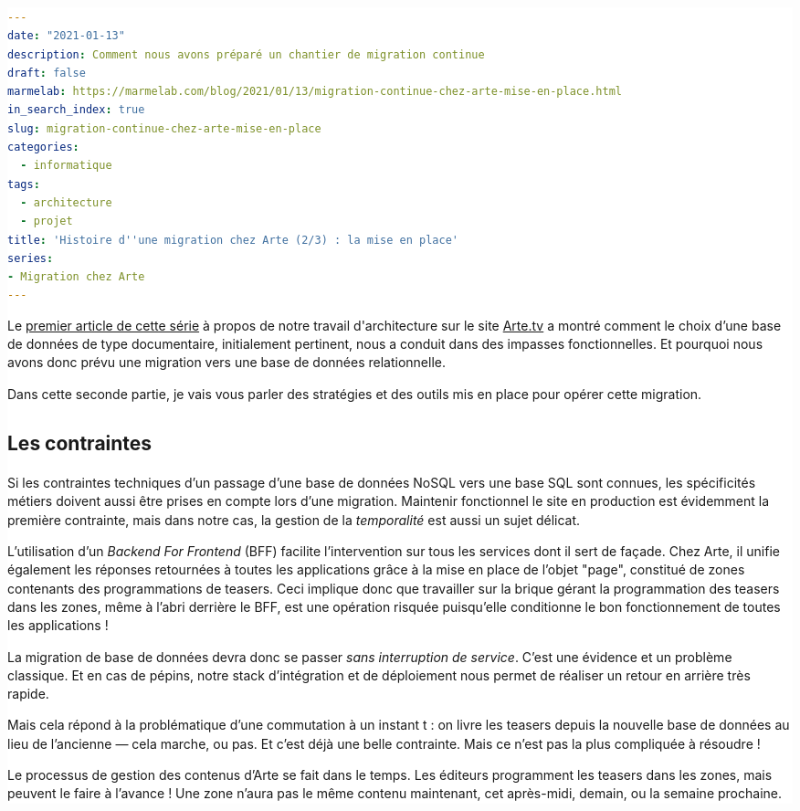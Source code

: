 ```yaml
---
date: "2021-01-13"
description: Comment nous avons préparé un chantier de migration continue
draft: false
marmelab: https://marmelab.com/blog/2021/01/13/migration-continue-chez-arte-mise-en-place.html
in_search_index: true
slug: migration-continue-chez-arte-mise-en-place
categories:
  - informatique
tags:
  - architecture
  - projet
title: 'Histoire d''une migration chez Arte (2/3) : la mise en place'
series:
- Migration chez Arte
---
```


Le [premier article de cette série](https://marmelab.com/blog/2021/01/07/migration-continue-chez-arte-pourquoi.html) à propos de notre travail d'architecture sur le site [Arte.tv](https://www.arte.tv/) a montré comment le choix d’une base de données de type documentaire, initialement pertinent, nous a conduit dans des impasses fonctionnelles. Et pourquoi nous avons donc prévu une migration vers une base de données relationnelle.

Dans cette seconde partie, je vais vous parler des stratégies et des outils mis en place pour opérer cette migration.

## Les contraintes

Si les contraintes techniques d’un passage d’une base de données NoSQL vers une base SQL sont connues, les spécificités métiers doivent aussi être prises en compte lors d’une migration. Maintenir fonctionnel le site en production est évidemment la première contrainte, mais dans notre cas, la gestion de la *temporalité* est aussi un sujet délicat.

L’utilisation d’un *Backend For Frontend* (BFF) facilite l’intervention sur tous les services dont il sert de façade. Chez Arte, il unifie également les réponses retournées à toutes les applications grâce à la mise en place de l’objet "page", constitué de zones contenants des programmations de teasers. Ceci implique donc que travailler sur la brique gérant la programmation des teasers dans les zones, même à l’abri derrière le BFF, est une opération risquée puisqu’elle conditionne le bon fonctionnement de toutes les applications !

La migration de base de données devra donc se passer *sans interruption de service*. C’est une évidence et un problème classique. Et en cas de pépins, notre stack d’intégration et de déploiement nous permet de réaliser un retour en arrière très rapide.

Mais cela répond à la problématique d’une commutation à un instant t : on livre les teasers depuis la nouvelle base de données au lieu de l’ancienne — cela marche, ou pas. Et c’est déjà une belle contrainte. Mais ce n’est pas la plus compliquée à résoudre !

Le processus de gestion des contenus d’Arte se fait dans le temps. Les éditeurs programment les teasers dans les zones, mais peuvent le faire à l’avance ! Une zone n’aura pas le même contenu maintenant, cet après-midi, demain, ou la semaine prochaine.
